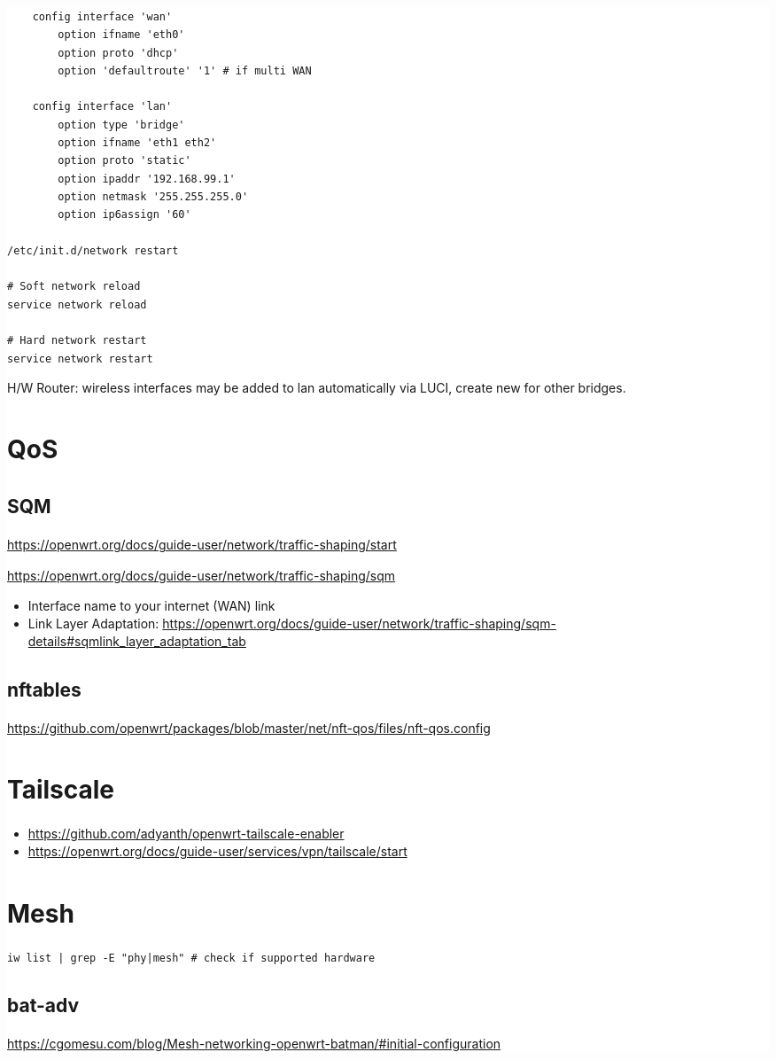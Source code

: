         config interface 'wan'
            option ifname 'eth0'
            option proto 'dhcp'
            option 'defaultroute' '1' # if multi WAN

        config interface 'lan'
            option type 'bridge'
            option ifname 'eth1 eth2'
            option proto 'static'
            option ipaddr '192.168.99.1'
            option netmask '255.255.255.0'
            option ip6assign '60'

    /etc/init.d/network restart

    # Soft network reload
    service network reload
    
    # Hard network restart
    service network restart

H/W Router: wireless interfaces may be added to lan automatically via LUCI, create new for other bridges.

# QoS
## SQM
https://openwrt.org/docs/guide-user/network/traffic-shaping/start

https://openwrt.org/docs/guide-user/network/traffic-shaping/sqm
- Interface name to your internet (WAN) link
- Link Layer Adaptation: https://openwrt.org/docs/guide-user/network/traffic-shaping/sqm-details#sqmlink_layer_adaptation_tab

## nftables
https://github.com/openwrt/packages/blob/master/net/nft-qos/files/nft-qos.config

# Tailscale
- https://github.com/adyanth/openwrt-tailscale-enabler
- https://openwrt.org/docs/guide-user/services/vpn/tailscale/start

# Mesh

    iw list | grep -E "phy|mesh" # check if supported hardware

## bat-adv
https://cgomesu.com/blog/Mesh-networking-openwrt-batman/#initial-configuration

